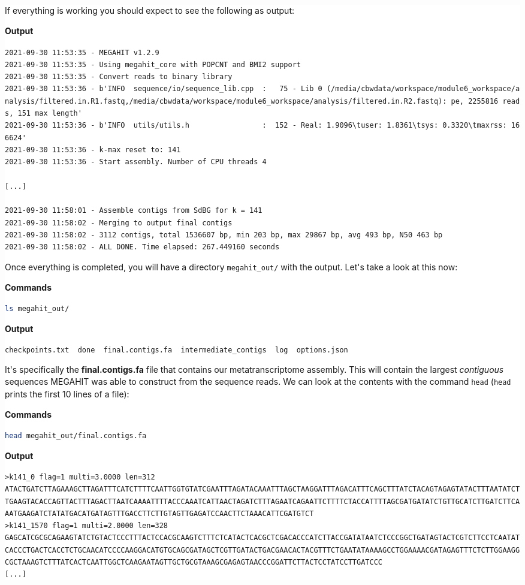 If everything is working you should expect to see the following as output:

**Output**
```
2021-09-30 11:53:35 - MEGAHIT v1.2.9
2021-09-30 11:53:35 - Using megahit_core with POPCNT and BMI2 support
2021-09-30 11:53:35 - Convert reads to binary library
2021-09-30 11:53:36 - b'INFO  sequence/io/sequence_lib.cpp  :   75 - Lib 0 (/media/cbwdata/workspace/module6_workspace/analysis/filtered.in.R1.fastq,/media/cbwdata/workspace/module6_workspace/analysis/filtered.in.R2.fastq): pe, 2255816 reads, 151 max length'
2021-09-30 11:53:36 - b'INFO  utils/utils.h                 :  152 - Real: 1.9096\tuser: 1.8361\tsys: 0.3320\tmaxrss: 166624'
2021-09-30 11:53:36 - k-max reset to: 141
2021-09-30 11:53:36 - Start assembly. Number of CPU threads 4

[...]

2021-09-30 11:58:01 - Assemble contigs from SdBG for k = 141
2021-09-30 11:58:02 - Merging to output final contigs
2021-09-30 11:58:02 - 3112 contigs, total 1536607 bp, min 203 bp, max 29867 bp, avg 493 bp, N50 463 bp
2021-09-30 11:58:02 - ALL DONE. Time elapsed: 267.449160 seconds
```

Once everything is completed, you will have a directory `megahit_out/` with the output. Let's take a look at this now:

**Commands**
```bash
ls megahit_out/
```

**Output**
```
checkpoints.txt  done  final.contigs.fa  intermediate_contigs  log  options.json
```

It's specifically the **final.contigs.fa** file that contains our metatranscriptome assembly. This will contain the largest *contiguous* sequences MEGAHIT was able to construct from the sequence reads. We can look at the contents with the command `head` (`head` prints the first 10 lines of a file):

**Commands**
```bash
head megahit_out/final.contigs.fa
```

**Output**
```
>k141_0 flag=1 multi=3.0000 len=312
ATACTGATCTTAGAAAGCTTAGATTTCATCTTTTCAATTGGTGTATCGAATTTAGATACAAATTTAGCTAAGGATTTAGACATTTCAGCTTTATCTACAGTAGAGTATACTTTAATATCTTGAAGTACACCAGTTACTTTAGACTTAATCAAAATTTTACCCAAATCATTAACTAGATCTTTAGAATCAGAATTCTTTTCTACCATTTTAGCGATGATATCTGTTGCATCTTGATCTTCAAATGAAGATCTATATGACATGATAGTTTGACCTTCTTGTAGTTGAGATCCAACTTCTAAACATTCGATGTCT
>k141_1570 flag=1 multi=2.0000 len=328
GAGCATCGCGCAGAAGTATCTGTACTCCCTTTACTCCACGCAAGTCTTTCTCATACTCACGCTCGACACCCATCTTACCGATATAATCTCCCGGCTGATAGTACTCGTCTTCCTCAATATCACCCTGACTCACCTCTGCAACATCCCCAAGGACATGTGCAGCGATAGCTCGTTGATACTGACGAACACTACGTTTCTGAATATAAAAGCCTGGAAAACGATAGAGTTTCTCTTGGAAGGCGCTAAAGTCTTTATCACTCAATTGGCTCAAGAATAGTTGCTGCGTAAAGCGAGAGTAACCCGGATTCTTACTCCTATCCTTGATCCC
[...]
```


[fastp]: https://github.com/OpenGene/fastp
[multiqc]: https://multiqc.info/
[KAT]: https://kat.readthedocs.io/en/latest/
[Kraken2]: https://ccb.jhu.edu/software/kraken2/
[Krona]: https://github.com/marbl/Krona/wiki
[MEGAHIT]: https://github.com/voutcn/megahit
[NCBI blast]: https://blast.ncbi.nlm.nih.gov/Blast.cgi
[BLAST]: https://blast.ncbi.nlm.nih.gov/Blast.cgi
[seqkit]: https://bioinf.shenwei.me/seqkit/
[fastp-report]: images/fastp.png
[kat-overview]: images/kat.png
[krona-all.png]: images/krona-all.png
[krona-viruses.png]: images/krona-viruses.png
[quast-contigs.png]: images/quast-contigs.png
[Quast]: http://quast.sourceforge.net/quast
[blast-report.png]: images/blast-report.png
[Introduction Slides]: https://drive.google.com/file/d/1PdQbTW2Ax3KV0JisAxYaWsEajSCMfIO8/view?usp=sharing